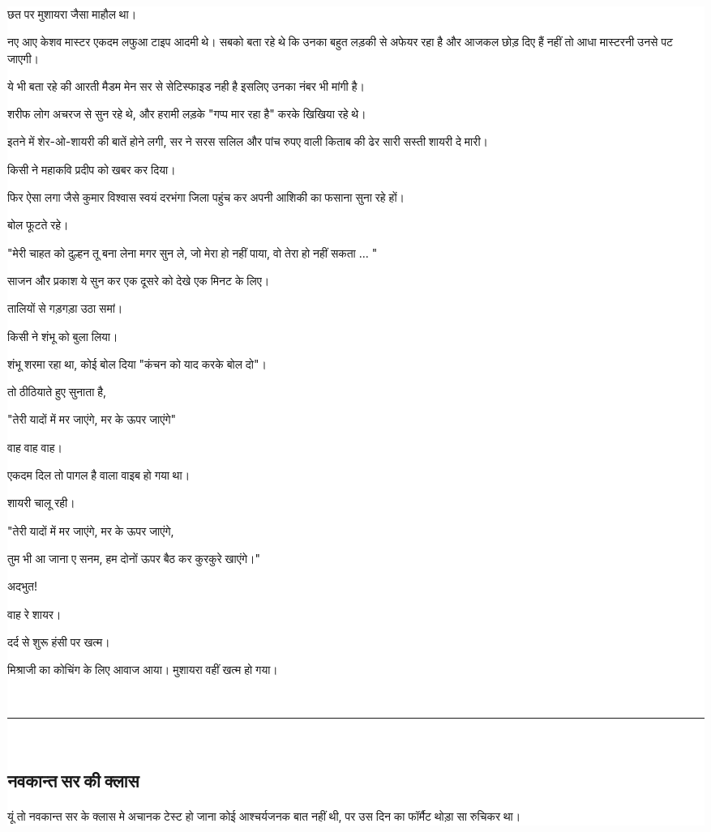 छत पर मुशायरा जैसा माहौल था। 

नए आए केशव मास्टर एकदम लफुआ टाइप आदमी थे। सबको बता रहे थे कि उनका बहुत लड़की से अफेयर रहा है और आजकल छोड़ दिए हैं नहीं तो आधा मास्टरनी उनसे पट जाएगी। 

ये भी बता रहे की आरती मैडम मेन सर से सेटिस्फाइड नही है इसलिए उनका नंबर भी मांगी है। 

शरीफ लोग अचरज से सुन रहे थे, और हरामी लड़के "गप्प मार रहा है" करके खिखिया रहे थे। 

इतने में शेर-ओ-शायरी की बातें होने लगी, सर ने सरस सलिल और पांच रुपए वाली किताब की ढेर सारी सस्ती शायरी दे मारी।

किसी ने महाकवि प्रदीप को खबर कर दिया।

फिर ऐसा लगा जैसे कुमार विश्वास स्वयं दरभंगा जिला पहुंच कर अपनी आशिकी का फसाना सुना रहे हों।

बोल फूटते रहे।

"मेरी चाहत को दुल्हन तू बना लेना मगर सुन ले,
जो मेरा हो नहीं पाया, वो तेरा हो नहीं सकता ... "

साजन और प्रकाश ये सुन कर एक दूसरे को देखे एक मिनट के लिए। 

तालियों से गड़गड़ा उठा समां।

किसी ने शंभू को बुला लिया।

शंभू शरमा रहा था, कोई बोल दिया "कंचन को याद करके बोल दो"।

तो ठीठियाते हुए सुनाता है,

"तेरी यादों में मर जाएंगे,
मर के ऊपर जाएंगे"

वाह वाह वाह।

एकदम दिल तो पागल है वाला वाइब हो गया था।

शायरी चालू रही।

"तेरी यादों में मर जाएंगे,
मर के ऊपर जाएंगे,

तुम भी आ जाना ए सनम,
हम दोनों ऊपर बैठ कर कुरकुरे खाएंगे।"

अदभुत!

वाह रे शायर।

दर्द से शुरू हंसी पर खत्म।

मिश्राजी का कोचिंग के लिए आवाज आया। मुशायरा वहीं खत्म हो गया।

<br>
<hr>
<br/>

## नवकान्त सर की क्लास 

यूं तो नवकान्त सर के क्लास मे अचानक टेस्ट हो जाना कोई आश्चर्यजनक बात नहीं थी, पर उस दिन का फॉर्मैट थोड़ा सा रुचिकर था। 
